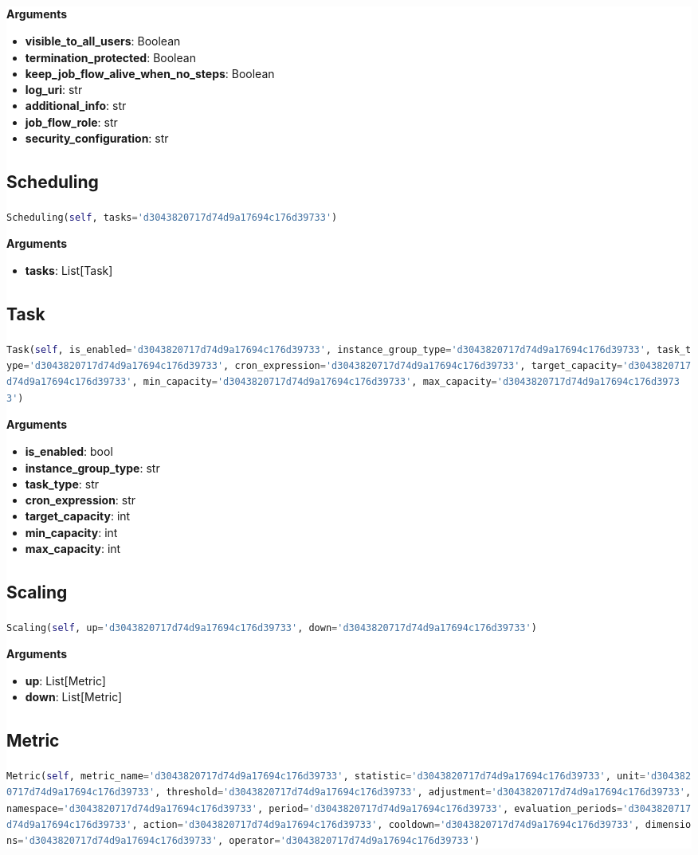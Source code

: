 __Arguments__

- __visible_to_all_users__: Boolean
- __termination_protected__: Boolean
- __keep_job_flow_alive_when_no_steps__: Boolean
- __log_uri__: str
- __additional_info__: str
- __job_flow_role__: str
- __security_configuration__: str

<h2 id="spotinst_sdk.spotinst_emr.Scheduling">Scheduling</h2>

```python
Scheduling(self, tasks='d3043820717d74d9a17694c176d39733')
```

__Arguments__

- __tasks__: List[Task]

<h2 id="spotinst_sdk.spotinst_emr.Task">Task</h2>

```python
Task(self, is_enabled='d3043820717d74d9a17694c176d39733', instance_group_type='d3043820717d74d9a17694c176d39733', task_type='d3043820717d74d9a17694c176d39733', cron_expression='d3043820717d74d9a17694c176d39733', target_capacity='d3043820717d74d9a17694c176d39733', min_capacity='d3043820717d74d9a17694c176d39733', max_capacity='d3043820717d74d9a17694c176d39733')
```

__Arguments__

- __is_enabled__: bool
- __instance_group_type__: str
- __task_type__: str
- __cron_expression__: str
- __target_capacity__: int
- __min_capacity__: int
- __max_capacity__: int

<h2 id="spotinst_sdk.spotinst_emr.Scaling">Scaling</h2>

```python
Scaling(self, up='d3043820717d74d9a17694c176d39733', down='d3043820717d74d9a17694c176d39733')
```

__Arguments__

- __up__: List[Metric]
- __down__: List[Metric]

<h2 id="spotinst_sdk.spotinst_emr.Metric">Metric</h2>

```python
Metric(self, metric_name='d3043820717d74d9a17694c176d39733', statistic='d3043820717d74d9a17694c176d39733', unit='d3043820717d74d9a17694c176d39733', threshold='d3043820717d74d9a17694c176d39733', adjustment='d3043820717d74d9a17694c176d39733', namespace='d3043820717d74d9a17694c176d39733', period='d3043820717d74d9a17694c176d39733', evaluation_periods='d3043820717d74d9a17694c176d39733', action='d3043820717d74d9a17694c176d39733', cooldown='d3043820717d74d9a17694c176d39733', dimensions='d3043820717d74d9a17694c176d39733', operator='d3043820717d74d9a17694c176d39733')
```
